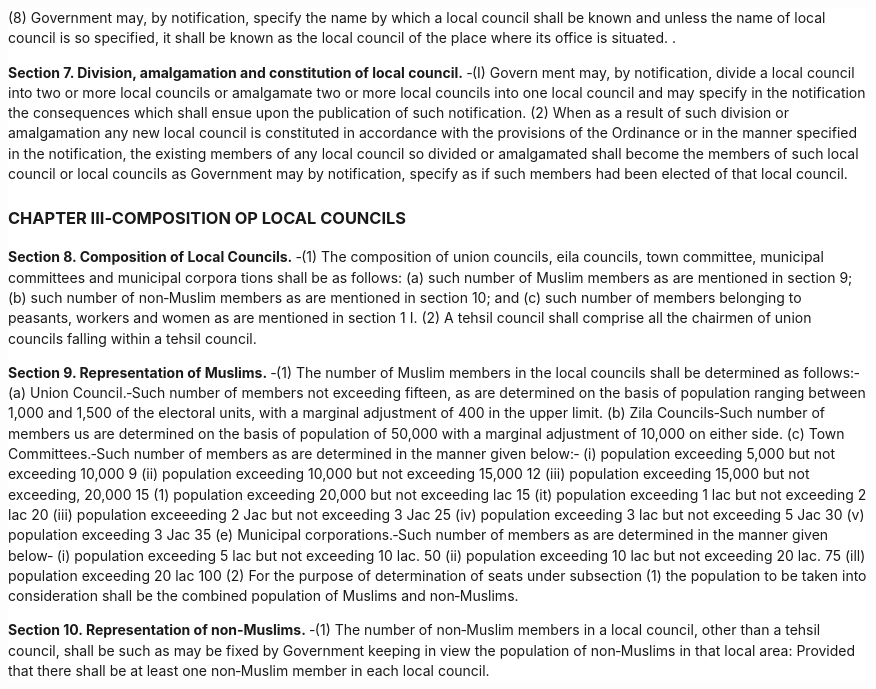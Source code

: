 (8) Government may, by notification, specify the name by which a local council shall be known and unless the name of local council is so specified, it shall be known as the local council of the place where its office is situated. .

 

**Section 7. Division, amalgamation and constitution of local council.**
‑(I) Govern ment may, by notification, divide a local council into two or more local councils or amalgamate two or more local councils into one local council and may specify in the notification the consequences which shall ensue upon the publication of such notification.
   (2) When as a result of such division or amalgamation any new local council is constituted in accordance with the provisions of the Ordinance or in the manner specified in the notification, the existing members of any local council so divided or amalgamated shall become the members of such local council or local councils as Government may by notification, specify as if such members had been elected of that local council.

### CHAPTER III‑COMPOSITION OP LOCAL COUNCILS
**Section 8. Composition of Local Councils.**
‑(1) The composition of union councils, eila councils, town committee, municipal committees and municipal corpora tions shall be as follows:
(a) such number of Muslim members as are mentioned in section 9;
(b) such number of non‑Muslim members as are mentioned in section 10; and
(c) such number of members belonging to peasants, workers and women as are mentioned in section 1 I.
(2) A tehsil council shall comprise all the chairmen of union councils falling within a tehsil council.

 

**Section 9. Representation of Muslims.**
‑(1) The number of Muslim members in the local councils shall be determined as follows:‑
   (a) Union Council.‑Such number of members not exceeding fifteen, as are determined on the basis of population ranging between 1,000 and 1,500 of the electoral units, with a marginal adjustment of 400 in the upper limit.
   (b) Zila Councils‑Such number of members us are determined on the basis of population of 50,000 with a marginal adjustment of 10,000 on either side.
   (c) Town Committees.‑Such number of members as are determined in the manner given below:‑
   (i) population exceeding 5,000 but not exceeding 10,000 9
   (ii) population exceeding 10,000 but not exceeding 15,000 12
   (iii) population exceeding 15,000 but not exceeding, 20,000 15
   (1) population exceeding 20,000 but not exceeding lac 15
   (it) population exceeding 1 lac but not exceeding 2 lac 20
   (iii) population exceeeding 2 Jac but not exceeding 3 Jac 25
   (iv) population exceeding 3 lac but not exceeding 5 Jac 30
   (v) population exceeding 3 Jac 35
   (e) Municipal corporations.‑Such number of members as are determined in the manner given below‑
   (i) population exceeding 5 lac but not exceeding 10 lac. 50
   (ii) population exceeding 10 lac but not exceeding 20 lac. 75
   (ill) population exceeding 20 lac 100
   (2) For the purpose of determination of seats under subsection (1) the population to be taken into consideration shall be the combined population of Muslims and non‑Muslims.

 

**Section 10. Representation of non‑Muslims.**
‑(1) The number of non‑Muslim members in a local council, other than a tehsil council, shall be such as may be fixed by Government keeping in view the population of non‑Muslims in that local area:
    Provided that there shall be at least one non‑Muslim member in each local council.
